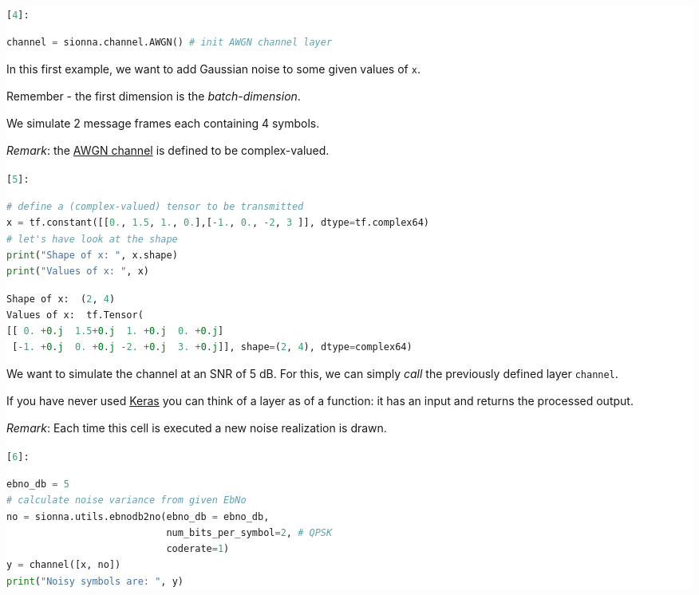 ```python
[4]:
```

```python
channel = sionna.channel.AWGN() # init AWGN channel layer
```

    
In this first example, we want to add Gaussian noise to some given values of `x`.
    
Remember - the first dimension is the <em>batch-dimension</em>.
    
We simulate 2 message frames each containing 4 symbols.
    
<em>Remark</em>: the <a class="reference external" href="https://nvlabs.github.io/sionna/api/channel.html#awgn">AWGN channel</a> is defined to be complex-valued.

```python
[5]:
```

```python
# define a (complex-valued) tensor to be transmitted
x = tf.constant([[0., 1.5, 1., 0.],[-1., 0., -2, 3 ]], dtype=tf.complex64)
# let's have look at the shape
print("Shape of x: ", x.shape)
print("Values of x: ", x)
```


```python
Shape of x:  (2, 4)
Values of x:  tf.Tensor(
[[ 0. +0.j  1.5+0.j  1. +0.j  0. +0.j]
 [-1. +0.j  0. +0.j -2. +0.j  3. +0.j]], shape=(2, 4), dtype=complex64)
```

    
We want to simulate the channel at an SNR of 5 dB. For this, we can simply <em>call</em> the previously defined layer `channel`.
    
If you have never used <a class="reference external" href="https://keras.io">Keras</a> you can think of a layer as of a function: it has an input and returns the processed output.
    
<em>Remark</em>: Each time this cell is executed a new noise realization is drawn.

```python
[6]:
```

```python
ebno_db = 5
# calculate noise variance from given EbNo
no = sionna.utils.ebnodb2no(ebno_db = ebno_db,
                            num_bits_per_symbol=2, # QPSK
                            coderate=1)
y = channel([x, no])
print("Noisy symbols are: ", y)
```

